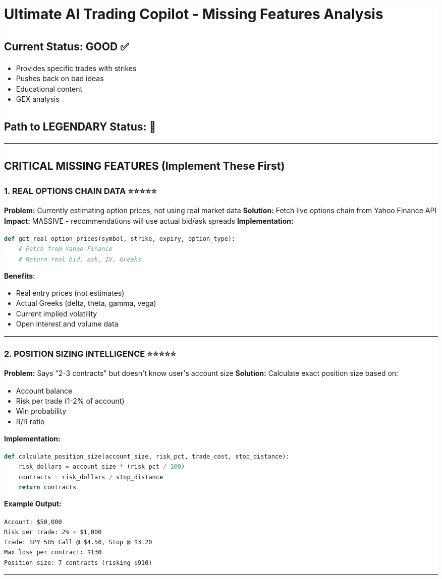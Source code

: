# Ultimate AI Trading Copilot - Missing Features Analysis

## Current Status: GOOD ✅
- Provides specific trades with strikes
- Pushes back on bad ideas
- Educational content
- GEX analysis

## Path to LEGENDARY Status: 🚀

---

## CRITICAL MISSING FEATURES (Implement These First)

### 1. **REAL OPTIONS CHAIN DATA** ⭐⭐⭐⭐⭐
**Problem:** Currently estimating option prices, not using real market data
**Solution:** Fetch live options chain from Yahoo Finance API
**Impact:** MASSIVE - recommendations will use actual bid/ask spreads
**Implementation:**
```python
def get_real_option_prices(symbol, strike, expiry, option_type):
    # Fetch from Yahoo Finance
    # Return real bid, ask, IV, Greeks
```

**Benefits:**
- Real entry prices (not estimates)
- Actual Greeks (delta, theta, gamma, vega)
- Current implied volatility
- Open interest and volume data

---

### 2. **POSITION SIZING INTELLIGENCE** ⭐⭐⭐⭐⭐
**Problem:** Says "2-3 contracts" but doesn't know user's account size
**Solution:** Calculate exact position size based on:
- Account balance
- Risk per trade (1-2% of account)
- Win probability
- R/R ratio

**Implementation:**
```python
def calculate_position_size(account_size, risk_pct, trade_cost, stop_distance):
    risk_dollars = account_size * (risk_pct / 100)
    contracts = risk_dollars / stop_distance
    return contracts
```

**Example Output:**
```
Account: $50,000
Risk per trade: 2% = $1,000
Trade: SPY 585 Call @ $4.50, Stop @ $3.20
Max loss per contract: $130
Position size: 7 contracts (risking $910)
```

---